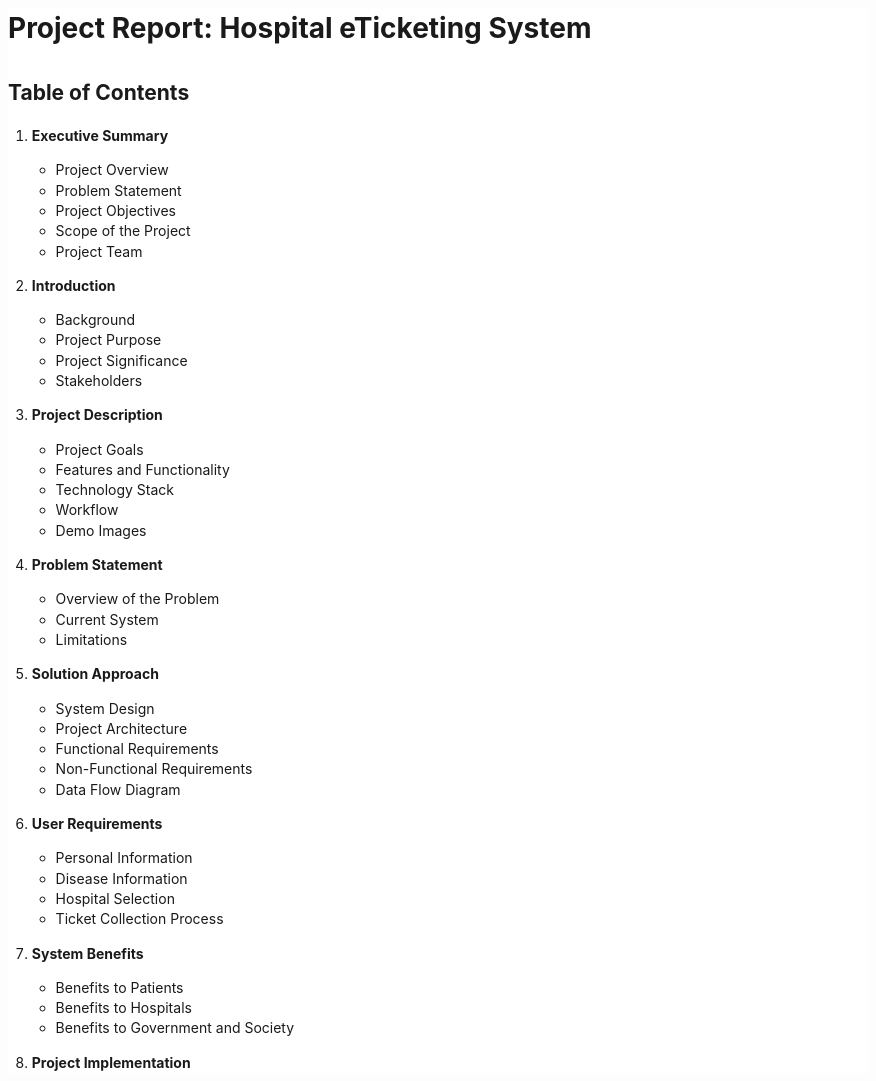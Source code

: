 # Project Report: Hospital eTicketing System

## Table of Contents

1. **Executive Summary**

   - Project Overview
   - Problem Statement
   - Project Objectives
   - Scope of the Project
   - Project Team

2. **Introduction**

   - Background
   - Project Purpose
   - Project Significance
   - Stakeholders

3. **Project Description**

   - Project Goals
   - Features and Functionality
   - Technology Stack
   - Workflow
   - Demo Images

4. **Problem Statement**

   - Overview of the Problem
   - Current System
   - Limitations

5. **Solution Approach**

   - System Design
   - Project Architecture
   - Functional Requirements
   - Non-Functional Requirements
   - Data Flow Diagram

6. **User Requirements**

   - Personal Information
   - Disease Information
   - Hospital Selection
   - Ticket Collection Process

7. **System Benefits**

   - Benefits to Patients
   - Benefits to Hospitals
   - Benefits to Government and Society

8. **Project Implementation**
